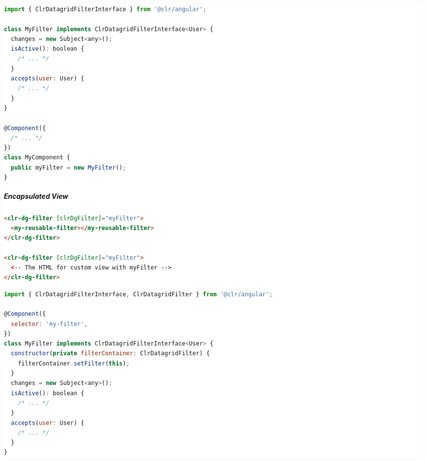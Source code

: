 </DocDemo>

<DocDemo toggle="false">

```javascript
import { ClrDatagridFilterInterface } from '@clr/angular';

class MyFilter implements ClrDatagridFilterInterface<User> {
  changes = new Subject<any>();
  isActive(): boolean {
    /* ... */
  }
  accepts(user: User) {
    /* ... */
  }
}

@Component({
  /* ... */
})
class MyComponent {
  public myFilter = new MyFilter();
}
```

</DocDemo>

##### Encapsulated View

<DocDemo toggle="false">

```html
<clr-dg-filter [clrDgFilter]="myFilter">
  <my-reusable-filter></my-reusable-filter>
</clr-dg-filter>

<clr-dg-filter [clrDgFilter]="myFilter">
  <-- The HTML for custom view with myFilter -->
</clr-dg-filter>
```

</DocDemo>

<DocDemo toggle="false">

```javascript
import { ClrDatagridFilterInterface, ClrDatagridFilter } from '@clr/angular';

@Component({
  selector: 'my-filter',
})
class MyFilter implements ClrDatagridFilterInterface<User> {
  constructor(private filterContainer: ClrDatagridFilter) {
    filterContainer.setFilter(this);
  }
  changes = new Subject<any>();
  isActive(): boolean {
    /* ... */
  }
  accepts(user: User) {
    /* ... */
  }
}
```
